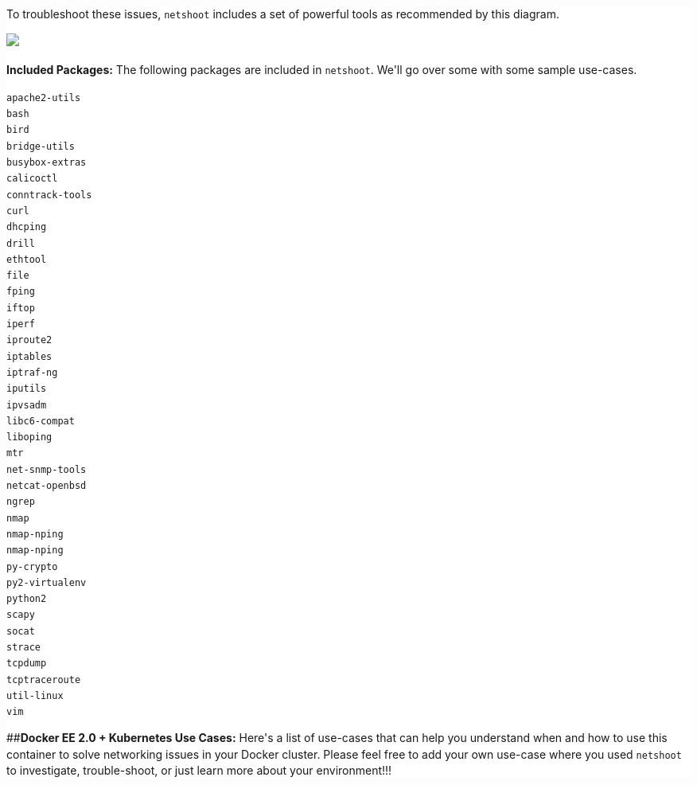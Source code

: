 To troubleshoot these issues, `netshoot` includes a set of powerful tools as recommended by this diagram.

![](http://www.brendangregg.com/Perf/linux_observability_tools.png)


**Included Packages:** The following packages are included in `netshoot`. We'll go over some with some sample use-cases.

    apache2-utils
    bash
    bird
    bridge-utils
    busybox-extras
    calicoctl
    conntrack-tools
    curl
    dhcping
    drill
    ethtool
    file
    fping
    iftop
    iperf
    iproute2
    iptables
    iptraf-ng
    iputils
    ipvsadm
    libc6-compat
    liboping
    mtr
    net-snmp-tools
    netcat-openbsd
    ngrep
    nmap
    nmap-nping
    nmap-nping
    py-crypto
    py2-virtualenv
    python2
    scapy
    socat
    strace
    tcpdump
    tcptraceroute
    util-linux
    vim



##**Docker EE 2.0 + Kubernetes Use Cases:**
Here's a list of use-cases that can help you understand when and how to use this container to solve networking issues in your Docker cluster. Please feel free to add your own use-case where you used `netshoot` to investigate, trouble-shoot, or just learn more about your environment!!!
